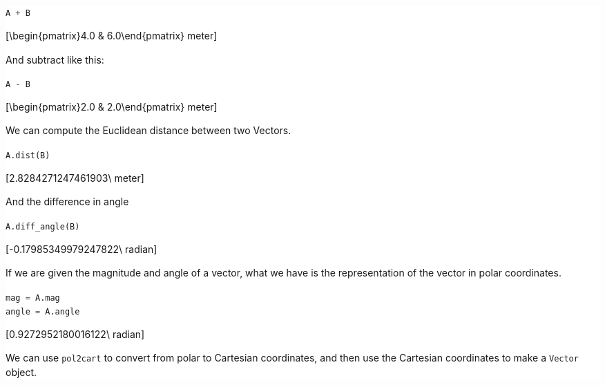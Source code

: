
```python
A + B
```




\[\begin{pmatrix}4.0 & 6.0\end{pmatrix} meter\]



And subtract like this:


```python
A - B
```




\[\begin{pmatrix}2.0 & 2.0\end{pmatrix} meter\]



We can compute the Euclidean distance between two Vectors.


```python
A.dist(B)
```




\[2.8284271247461903\ meter\]



And the difference in angle


```python
A.diff_angle(B)
```




\[-0.17985349979247822\ radian\]



If we are given the magnitude and angle of a vector, what we have is the representation of the vector in polar coordinates.


```python
mag = A.mag
angle = A.angle
```




\[0.9272952180016122\ radian\]



We can use `pol2cart` to convert from polar to Cartesian coordinates, and then use the Cartesian coordinates to make a `Vector` object.
